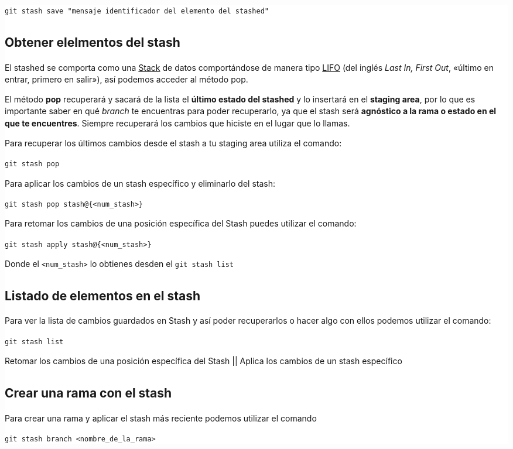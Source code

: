 ```
git stash save "mensaje identificador del elemento del stashed"

```

## Obtener elelmentos del stash

El stashed se comporta como una [Stack](https://es.wikipedia.org/wiki/Pila_(inform%C3%A1tica)) de datos comportándose de manera tipo [LIFO](https://es.wikipedia.org/wiki/LIFO) (del inglés _Last In, First Out_, «último en entrar, primero en salir»), así podemos acceder al método pop.

El método **pop** recuperará y sacará de la lista el **último estado del stashed** y lo insertará en el **staging area**, por lo que es importante saber en qué _branch_ te encuentras para poder recuperarlo, ya que el stash será **agnóstico a la rama o estado en el que te encuentres**. Siempre recuperará los cambios que hiciste en el lugar que lo llamas.

Para recuperar los últimos cambios desde el stash a tu staging area utiliza el comando:

```
git stash pop

```

Para aplicar los cambios de un stash específico y eliminarlo del stash:

```
git stash pop stash@{<num_stash>}

```

Para retomar los cambios de una posición específica del Stash puedes utilizar el comando:

```
git stash apply stash@{<num_stash>}

```

Donde el `<num_stash>` lo obtienes desden el `git stash list`

## Listado de elementos en el stash

Para ver la lista de cambios guardados en Stash y así poder recuperarlos o hacer algo con ellos podemos utilizar el comando:

```
git stash list

```

Retomar los cambios de una posición específica del Stash || Aplica los cambios de un stash específico

## Crear una rama con el stash

Para crear una rama y aplicar el stash más reciente podemos utilizar el comando

```
git stash branch <nombre_de_la_rama>

```
